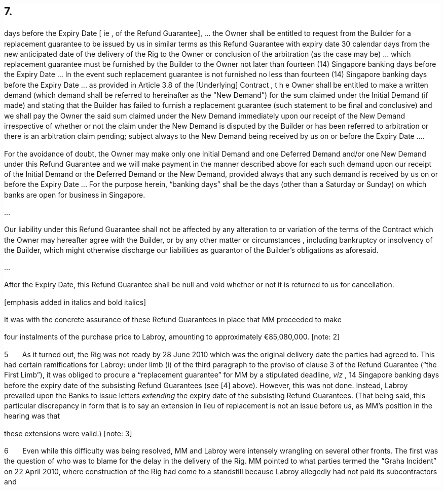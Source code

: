 ## 7. 

 days before the Expiry Date [ ie , of the Refund Guarantee], ... the Owner shall be entitled to request from the Builder for a replacement guarantee to be issued by us in similar terms as this Refund Guarantee with expiry date 30 calendar days from the new anticipated date of the delivery of the Rig to the Owner or conclusion of the arbitration (as the case may be) ... which replacement guarantee must be furnished by the Builder to the Owner not later than fourteen (14) Singapore banking days before the Expiry Date ... In the event such replacement guarantee is not furnished no less than fourteen (14) Singapore banking days before the Expiry Date ... as provided in Article 3.8 of the [Underlying] Contract , t h e Owner shall be entitled to make a written demand (which demand shall be referred to hereinafter as the “New Demand”) for the sum claimed under the Initial Demand (if made) and stating that the Builder has failed to furnish a replacement guarantee (such statement to be final and conclusive) and we shall pay the Owner the said sum claimed under the New Demand immediately upon our receipt of the New Demand irrespective of whether or not the claim under the New Demand is disputed by the Builder or has been referred to arbitration or there is an arbitration claim pending; subject always to the New Demand being received by us on or before the Expiry Date .... 

 For the avoidance of doubt, the Owner may make only one Initial Demand and one Deferred Demand and/or one New Demand under this Refund Guarantee and we will make payment in the manner described above for each such demand upon our receipt of the Initial Demand or the Deferred Demand or the New Demand, provided always that any such demand is received by us on or before the Expiry Date ... For the purpose herein, “banking days” shall be the days (other than a Saturday or Sunday) on which banks are open for business in Singapore. 

 ... 

 Our liability under this Refund Guarantee shall not be affected by any alteration to or variation of the terms of the Contract which the Owner may hereafter agree with the Builder, or by any other matter or circumstances , including bankruptcy or insolvency of the Builder, which might otherwise discharge our liabilities as guarantor of the Builder’s obligations as aforesaid. 

 ... 

 After the Expiry Date, this Refund Guarantee shall be null and void whether or not it is returned to us for cancellation. 

 [emphasis added in italics and bold italics] 

It was with the concrete assurance of these Refund Guarantees in place that MM proceeded to make 

four instalments of the purchase price to Labroy, amounting to approximately €85,080,000. [note: 2] 

5       As it turned out, the Rig was not ready by 28 June 2010 which was the original delivery date the parties had agreed to. This had certain ramifications for Labroy: under limb (i) of the third paragraph to the proviso of clause 3 of the Refund Guarantee (“the First Limb”), it was obliged to procure a “replacement guarantee” for MM by a stipulated deadline, _viz_ , 14 Singapore banking days before the expiry date of the subsisting Refund Guarantees (see [4] above). However, this was not done. Instead, Labroy prevailed upon the Banks to issue letters _extending_ the expiry date of the subsisting Refund Guarantees. (That being said, this particular discrepancy in form that is to say an extension in lieu of replacement is not an issue before us, as MM’s position in the hearing was that 


these extensions were valid.) [note: 3] 

6       Even while this difficulty was being resolved, MM and Labroy were intensely wrangling on several other fronts. The first was the question of who was to blame for the delay in the delivery of the Rig. MM pointed to what parties termed the “Graha Incident” on 22 April 2010, where construction of the Rig had come to a standstill because Labroy allegedly had not paid its subcontractors and 
